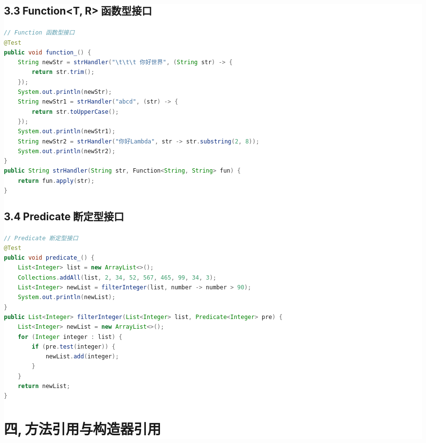 



## 3.3 Function<T, R> 函数型接口

````java
// Function 函数型接口
@Test
public void function_() {
    String newStr = strHandler("\t\t\t 你好世界", (String str) -> {
        return str.trim();
    });
    System.out.println(newStr);
    String newStr1 = strHandler("abcd", (str) -> {
        return str.toUpperCase();
    });
    System.out.println(newStr1);
    String newStr2 = strHandler("你好Lambda", str -> str.substring(2, 8));
    System.out.println(newStr2);
}
public String strHandler(String str, Function<String, String> fun) {
    return fun.apply(str);
}
````



## 3.4 Predicate<T> 断定型接口

````java
// Predicate 断定型接口
@Test
public void predicate_() {
    List<Integer> list = new ArrayList<>();
    Collections.addAll(list, 2, 34, 52, 567, 465, 99, 34, 3);
    List<Integer> newList = filterInteger(list, number -> number > 90);
    System.out.println(newList);
}
public List<Integer> filterInteger(List<Integer> list, Predicate<Integer> pre) {
    List<Integer> newList = new ArrayList<>();
    for (Integer integer : list) {
        if (pre.test(integer)) {
            newList.add(integer);
        }
    }
    return newList;
}
````





# 四, 方法引用与构造器引用
